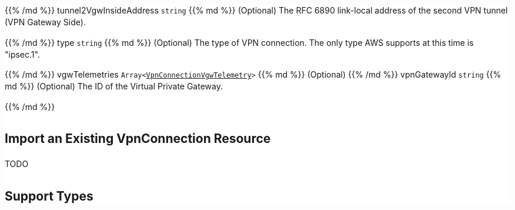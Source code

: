 {{% /md %}}</td>
        </tr>
        <tr>
            <td class="align-top">tunnel2Vgw<wbr>Inside<wbr>Address</td>
            <td class="align-top"><code>string</code></td>
            <td class="align-top">{{% md %}}
(Optional) The RFC 6890 link-local address of the second VPN tunnel (VPN Gateway Side).

{{% /md %}}</td>
        </tr>
        <tr>
            <td class="align-top">type</td>
            <td class="align-top"><code>string</code></td>
            <td class="align-top">{{% md %}}
(Optional) The type of VPN connection. The only type AWS supports at this time is "ipsec.1".

{{% /md %}}</td>
        </tr>
        <tr>
            <td class="align-top">vgw<wbr>Telemetries</td>
            <td class="align-top"><code>Array&lt;<wbr><a href="#vpnconnectionvgwtelemetry">Vpn<wbr>Connection<wbr>Vgw<wbr>Telemetry</a><wbr>&gt;</code></td>
            <td class="align-top">{{% md %}}
(Optional) 
{{% /md %}}</td>
        </tr>
        <tr>
            <td class="align-top">vpn<wbr>Gateway<wbr>Id</td>
            <td class="align-top"><code>string</code></td>
            <td class="align-top">{{% md %}}
(Optional) The ID of the Virtual Private Gateway.

{{% /md %}}</td>
        </tr>
    </tbody>
</table>

## Import an Existing VpnConnection Resource

TODO

## Support Types

